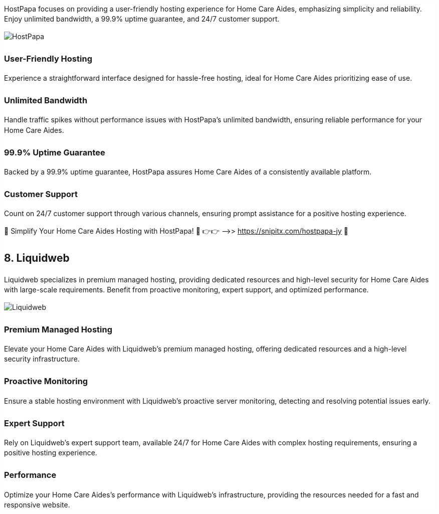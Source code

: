 HostPapa focuses on providing a user-friendly hosting experience for Home Care Aides, emphasizing simplicity and reliability. Enjoy unlimited bandwidth, a 99.9% uptime guarantee, and 24/7 customer support.

![HostPapa](https://i.imgur.com/ouDTkvl.jpeg "HostPapa Hosting")

### User-Friendly Hosting
Experience a straightforward interface designed for hassle-free hosting, ideal for Home Care Aides prioritizing ease of use.

### Unlimited Bandwidth
Handle traffic spikes without performance issues with HostPapa’s unlimited bandwidth, ensuring reliable performance for your Home Care Aides.

### 99.9% Uptime Guarantee
Backed by a 99.9% uptime guarantee, HostPapa assures Home Care Aides of a consistently available platform.

### Customer Support
Count on 24/7 customer support through various channels, ensuring prompt assistance for a positive hosting experience.

🌈 Simplify Your Home Care Aides Hosting with HostPapa! 🚀
👉👉 -->> https://snipitx.com/hostpapa-jy 🚀

## 8. Liquidweb

Liquidweb specializes in premium managed hosting, providing dedicated resources and high-level security for Home Care Aides with large-scale requirements. Benefit from proactive monitoring, expert support, and optimized performance.

![Liquidweb](https://i.imgur.com/4IvT9SC.jpeg "Liquidweb Hosting")

### Premium Managed Hosting
Elevate your Home Care Aides with Liquidweb’s premium managed hosting, offering dedicated resources and a high-level security infrastructure.

### Proactive Monitoring
Ensure a stable hosting environment with Liquidweb’s proactive server monitoring, detecting and resolving potential issues early.

### Expert Support
Rely on Liquidweb’s expert support team, available 24/7 for Home Care Aides with complex hosting requirements, ensuring a positive hosting experience.

### Performance
Optimize your Home Care Aides’s performance with Liquidweb’s infrastructure, providing the resources needed for a fast and responsive website.

